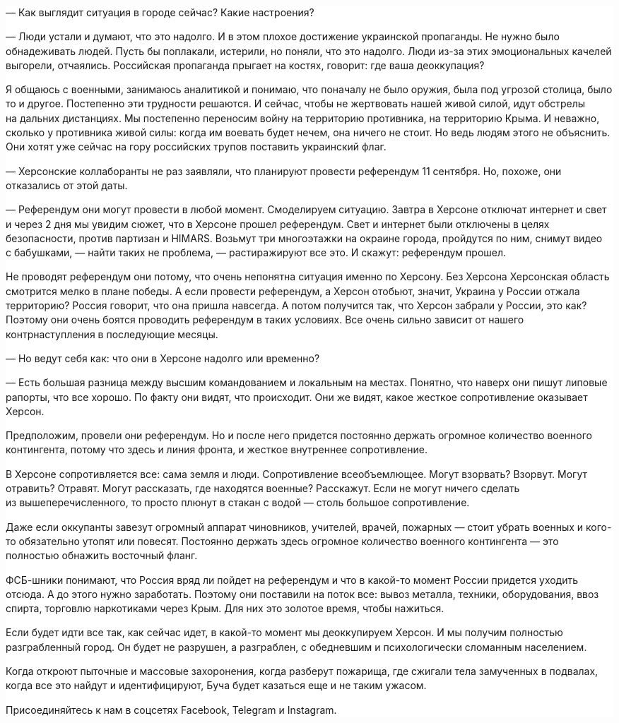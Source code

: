 — Как выглядит ситуация в городе сейчас? Какие настроения?

— Люди устали и думают, что это надолго. И в этом плохое достижение украинской пропаганды. Не нужно было обнадеживать людей. Пусть бы поплакали, истерили, но поняли, что это надолго. Люди из-за этих эмоциональных качелей выгорели, отчаялись. Российская пропаганда прыгает на костях, говорит: где ваша деоккупация?

Я общаюсь с военными, занимаюсь аналитикой и понимаю, что поначалу не было оружия, была под угрозой столица, было то и другое. Постепенно эти трудности решаются. И сейчас, чтобы не жертвовать нашей живой силой, идут обстрелы на дальних дистанциях. Мы постепенно переносим войну на территорию противника, на территорию Крыма. И неважно, сколько у противника живой силы: когда им воевать будет нечем, она ничего не стоит. Но ведь людям этого не объяснить. Они хотят уже сейчас на гору российских трупов поставить украинский флаг.

— Херсонские коллаборанты не раз заявляли, что планируют провести референдум 11 сентября. Но, похоже, они отказались от этой даты.

— Референдум они могут провести в любой момент. Смоделируем ситуацию. Завтра в Херсоне отключат интернет и свет и через 2 дня мы увидим сюжет, что в Херсоне прошел референдум. Свет и интернет были отключены в целях безопасности, против партизан и HIMARS. Возьмут три многоэтажки на окраине города, пройдутся по ним, снимут видео с бабушками, — найти таких не проблема, — растиражируют все это. И скажут: референдум прошел.

Не проводят референдум они потому, что очень непонятна ситуация именно по Херсону. Без Херсона Херсонская область смотрится мелко в плане победы. А если провести референдум, а Херсон отобьют, значит, Украина у России отжала территорию? Россия говорит, что она пришла навсегда. А потом получится так, что Херсон забрали у России, это как? Поэтому они очень боятся проводить референдум в таких условиях. Все очень сильно зависит от нашего контрнаступления в последующие месяцы.

— Но ведут себя как: что они в Херсоне надолго или временно?

— Есть большая разница между высшим командованием и локальным на местах. Понятно, что наверх они пишут липовые рапорты, что все хорошо. По факту они видят, что происходит. Они же видят, какое жесткое сопротивление оказывает Херсон.

Предположим, провели они референдум. Но и после него придется постоянно держать огромное количество военного контингента, потому что здесь и линия фронта, и жесткое внутреннее сопротивление.

В Херсоне сопротивляется все: сама земля и люди. Сопротивление всеобъемлющее. Могут взорвать? Взорвут. Могут отравить? Отравят. Могут рассказать, где находятся военные? Расскажут. Если не могут ничего сделать из вышеперечисленного, то просто плюнут в стакан с водой — столь большое сопротивление.

Даже если оккупанты завезут огромный аппарат чиновников, учителей, врачей, пожарных — стоит убрать военных и кого-то обязательно утопят или повесят. Постоянно держать здесь огромное количество военного контингента — это полностью обнажить восточный фланг.

ФСБ-шники понимают, что Россия вряд ли пойдет на референдум и что в какой-то момент России придется уходить отсюда. А до этого нужно заработать. Поэтому они поставили на поток все: вывоз металла, техники, оборудования, ввоз спирта, торговлю наркотиками через Крым. Для них это золотое время, чтобы нажиться.

Если будет идти все так, как сейчас идет, в какой-то момент мы деоккупируем Херсон. И мы получим полностью разграбленный город. Он будет не разрушен, а разграблен, с обедневшим и психологически сломанным населением.

Когда откроют пыточные и массовые захоронения, когда разберут пожарища, где сжигали тела замученных в подвалах, когда все это найдут и идентифицируют, Буча будет казаться еще и не таким ужасом.

Присоединяйтесь к нам в соцсетях Facebook, Telegram и Instagram.
